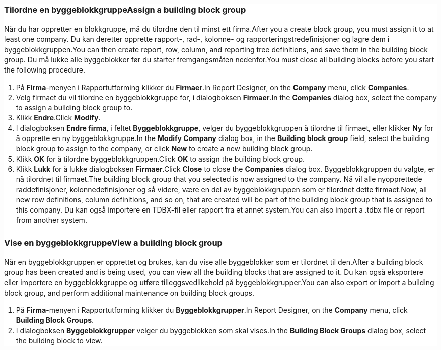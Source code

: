 
### <a name="assign-a-building-block-group"></a><span data-ttu-id="1fab7-182">Tilordne en byggeblokkgruppe</span><span class="sxs-lookup"><span data-stu-id="1fab7-182">Assign a building block group</span></span>

<span data-ttu-id="1fab7-183">Når du har oppretter en blokkgruppe, må du tilordne den til minst ett firma.</span><span class="sxs-lookup"><span data-stu-id="1fab7-183">After you a create block group, you must assign it to at least one company.</span></span> <span data-ttu-id="1fab7-184">Du kan deretter opprette rapport-, rad-, kolonne- og rapporteringstredefinisjoner og lagre dem i byggeblokkgruppen.</span><span class="sxs-lookup"><span data-stu-id="1fab7-184">You can then create report, row, column, and reporting tree definitions, and save them in the building block group.</span></span> <span data-ttu-id="1fab7-185">Du må lukke alle byggeblokker før du starter fremgangsmåten nedenfor.</span><span class="sxs-lookup"><span data-stu-id="1fab7-185">You must close all building blocks before you start the following procedure.</span></span>
1.  <span data-ttu-id="1fab7-186">På **Firma**-menyen i Rapportutforming klikker du **Firmaer**.</span><span class="sxs-lookup"><span data-stu-id="1fab7-186">In Report Designer, on the **Company** menu, click **Companies**.</span></span>
2.  <span data-ttu-id="1fab7-187">Velg firmaet du vil tilordne en byggeblokkgruppe for, i dialogboksen **Firmaer**.</span><span class="sxs-lookup"><span data-stu-id="1fab7-187">In the **Companies** dialog box, select the company to assign a building block group to.</span></span>
3.  <span data-ttu-id="1fab7-188">Klikk **Endre**.</span><span class="sxs-lookup"><span data-stu-id="1fab7-188">Click **Modify**.</span></span>
4.  <span data-ttu-id="1fab7-189">I dialogboksen **Endre firma**, i feltet **Byggeblokkgruppe**, velger du byggeblokkgruppen å tilordne til firmaet, eller klikker **Ny** for å opprette en ny byggeblokkgruppe.</span><span class="sxs-lookup"><span data-stu-id="1fab7-189">In the **Modify Company** dialog box, in the **Building block group** field, select the building block group to assign to the company, or click **New** to create a new building block group.</span></span>
5.  <span data-ttu-id="1fab7-190">Klikk **OK** for å tilordne byggeblokkgruppen.</span><span class="sxs-lookup"><span data-stu-id="1fab7-190">Click **OK** to assign the building block group.</span></span>
6.  <span data-ttu-id="1fab7-191">Klikk **Lukk** for å lukke dialogboksen **Firmaer**.</span><span class="sxs-lookup"><span data-stu-id="1fab7-191">Click **Close** to close the **Companies** dialog box.</span></span> <span data-ttu-id="1fab7-192">Byggeblokkgruppen du valgte, er nå tilordnet til firmaet.</span><span class="sxs-lookup"><span data-stu-id="1fab7-192">The building block group that you selected is now assigned to the company.</span></span> <span data-ttu-id="1fab7-193">Nå vil alle nyopprettede raddefinisjoner, kolonnedefinisjoner og så videre, være en del av byggeblokkgruppen som er tilordnet dette firmaet.</span><span class="sxs-lookup"><span data-stu-id="1fab7-193">Now, all new row definitions, column definitions, and so on, that are created will be part of the building block group that is assigned to this company.</span></span> <span data-ttu-id="1fab7-194">Du kan også importere en TDBX-fil eller rapport fra et annet system.</span><span class="sxs-lookup"><span data-stu-id="1fab7-194">You can also import a .tdbx file or report from another system.</span></span>

### <a name="view-a-building-block-group"></a><span data-ttu-id="1fab7-195"> Vise en byggeblokkgruppe</span><span class="sxs-lookup"><span data-stu-id="1fab7-195">View a building block group</span></span>

<span data-ttu-id="1fab7-196">Når en byggeblokkgruppen er opprettet og brukes, kan du vise alle byggeblokker som er tilordnet til den.</span><span class="sxs-lookup"><span data-stu-id="1fab7-196">After a building block group has been created and is being used, you can view all the building blocks that are assigned to it.</span></span> <span data-ttu-id="1fab7-197">Du kan også eksportere eller importere en byggeblokkgruppe og utføre tilleggsvedlikehold på byggeblokkgrupper.</span><span class="sxs-lookup"><span data-stu-id="1fab7-197">You can also export or import a building block group, and perform additional maintenance on building block groups.</span></span>
1.  <span data-ttu-id="1fab7-198">På **Firma**-menyen i Rapportutforming klikker du **Byggeblokkgrupper**.</span><span class="sxs-lookup"><span data-stu-id="1fab7-198">In Report Designer, on the **Company** menu, click **Building Block Groups**.</span></span>
2.  <span data-ttu-id="1fab7-199">I dialogboksen **Byggeblokkgrupper** velger du byggeblokken som skal vises.</span><span class="sxs-lookup"><span data-stu-id="1fab7-199">In the **Building Block Groups** dialog box, select the building block to view.</span></span>